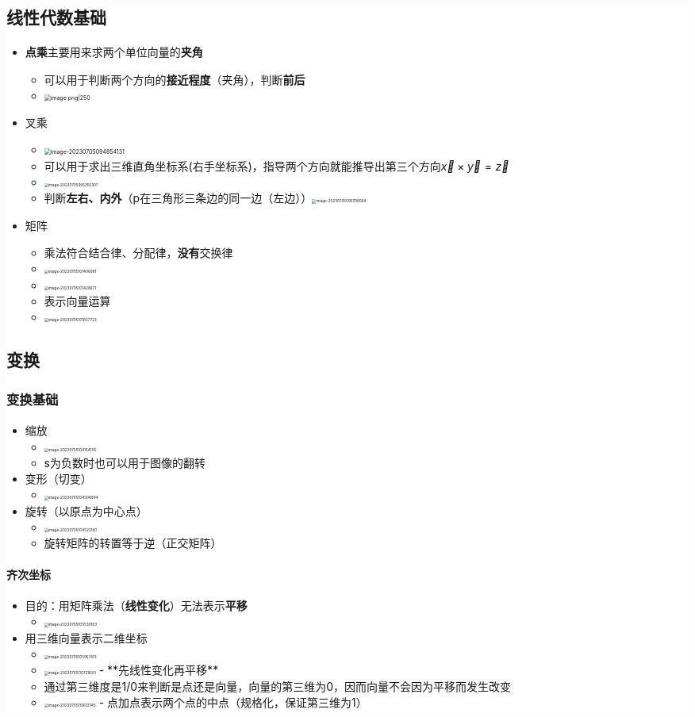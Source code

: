 ## 线性代数基础

- **点乘**主要用来求两个单位向量的**夹角**
  - 可以用于判断两个方向的**接近程度**（夹角），判断**前后**
  - <img src="https://thdlrt.oss-cn-beijing.aliyuncs.com/20240318154923.png" alt="image.png|250" style="zoom:50%;" />

- 叉乘
  - <img src=" https://thdlrt.oss-cn-beijing.aliyuncs.com/image-20230705094854131.png" alt="image-20230705094854131" style="zoom:50%;" />
  - 可以用于求出三维直角坐标系(右手坐标系)，指导两个方向就能推导出第三个方向$\overrightarrow{x}\times \overrightarrow{y}=\overrightarrow{z}$
  - <img src="https://thdlrt.oss-cn-beijing.aliyuncs.com/image-20230705095355307.png" alt="image-20230705095355307" style="zoom:33%;" />
  - 判断**左右、内外**（p在三角形三条边的同一边（左边））<img src="https://thdlrt.oss-cn-beijing.aliyuncs.com/image-20230705095708064.png" alt="image-20230705095708064" style="zoom:33%;" />
- 矩阵
  - 乘法符合结合律、分配律，**没有**交换律
  - <img src="https://thdlrt.oss-cn-beijing.aliyuncs.com/image-20230705101406981.png" alt="image-20230705101406981" style="zoom:33%;" />
  - <img src="https://thdlrt.oss-cn-beijing.aliyuncs.com/image-20230705101428671.png" alt="image-20230705101428671" style="zoom:33%;" />
  - 表示向量运算
  - <img src="https://thdlrt.oss-cn-beijing.aliyuncs.com/image-20230705101657723.png" alt="image-20230705101657723" style="zoom:33%;" />

## 变换

### 变换基础

- 缩放
  - <img src="https://thdlrt.oss-cn-beijing.aliyuncs.com/image-20230705104154105.png" alt="image-20230705104154105" style="zoom:33%;" />
  - s为负数时也可以用于图像的翻转
- 变形（切变）
  - <img src="https://thdlrt.oss-cn-beijing.aliyuncs.com/image-20230705104504994.png" alt="image-20230705104504994" style="zoom:33%;" />
- 旋转（以原点为中心点）
  - <img src="https://thdlrt.oss-cn-beijing.aliyuncs.com/image-20230705104522160.png" alt="image-20230705104522160" style="zoom:33%;" />
  - 旋转矩阵的转置等于逆（正交矩阵）

#### 齐次坐标

- 目的：用矩阵乘法（**线性变化**）无法表示**平移**
  - <img src="https://thdlrt.oss-cn-beijing.aliyuncs.com/image-20230705105530183.png" alt="image-20230705105530183" style="zoom:33%;" />
- 用三维向量表示二维坐标
  - <img src="https://thdlrt.oss-cn-beijing.aliyuncs.com/image-20230705105957413.png" alt="image-20230705105957413" style="zoom:33%;" />
  - <img src="https://thdlrt.oss-cn-beijing.aliyuncs.com/image-20230705110729591.png" alt="image-20230705110729591" style="zoom:33%;" />
    - **先线性变化再平移**
  - 通过第三维度是1/0来判断是点还是向量，向量的第三维为0，因而向量不会因为平移而发生改变
  - <img src="https://thdlrt.oss-cn-beijing.aliyuncs.com/image-20230705110613745.png" alt="image-20230705110613745" style="zoom:33%;" />
    - 点加点表示两个点的中点（规格化，保证第三维为1）
